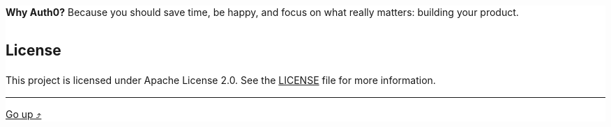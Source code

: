 **Why Auth0?** Because you should save time, be happy, and focus on what really matters: building your product.

## License

This project is licensed under Apache License 2.0. See the [LICENSE](LICENSE) file for more information.

---

[Go up ⤴](#table-of-contents)
